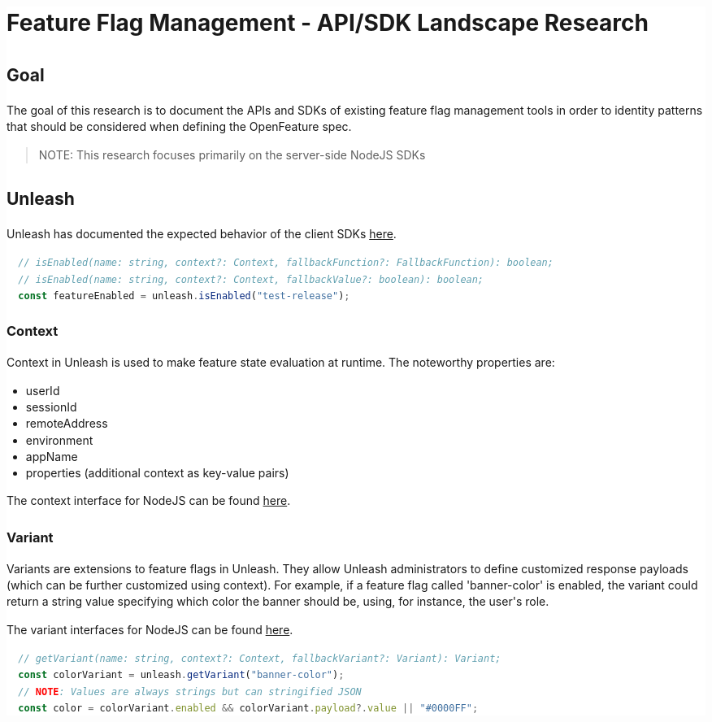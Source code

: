 
# Feature Flag Management - API/SDK Landscape Research

## Goal

The goal of this research is to document the APIs and SDKs of existing feature flag
management tools in order to identity patterns that should be considered when
defining the OpenFeature spec.

> NOTE: This research focuses primarily on the server-side NodeJS SDKs

## Unleash

Unleash has documented the expected behavior of the client SDKs [here](https://github.com/Unleash/client-specification).

```typescript
  // isEnabled(name: string, context?: Context, fallbackFunction?: FallbackFunction): boolean;
  // isEnabled(name: string, context?: Context, fallbackValue?: boolean): boolean;
  const featureEnabled = unleash.isEnabled("test-release");
```

### Context

Context in Unleash is used to make feature state evaluation at runtime. The noteworthy properties are:

- userId
- sessionId
- remoteAddress
- environment
- appName
- properties (additional context as key-value pairs)

The context interface for NodeJS can be found
[here](https://github.com/Unleash/unleash-client-node/blob/main/src/context.ts).

### Variant

Variants are extensions to feature flags in Unleash. They allow Unleash
administrators to define customized response payloads (which can be further
customized using context). For example, if a feature flag called 'banner-color'
is enabled, the variant could return a string value specifying which color the
banner should be, using, for instance, the user's role.

The variant interfaces for NodeJS can be found [here](https://github.com/Unleash/unleash-client-node/blob/main/src/variant.ts).


```typescript
  // getVariant(name: string, context?: Context, fallbackVariant?: Variant): Variant;
  const colorVariant = unleash.getVariant("banner-color");
  // NOTE: Values are always strings but can stringified JSON
  const color = colorVariant.enabled && colorVariant.payload?.value || "#0000FF";
```

